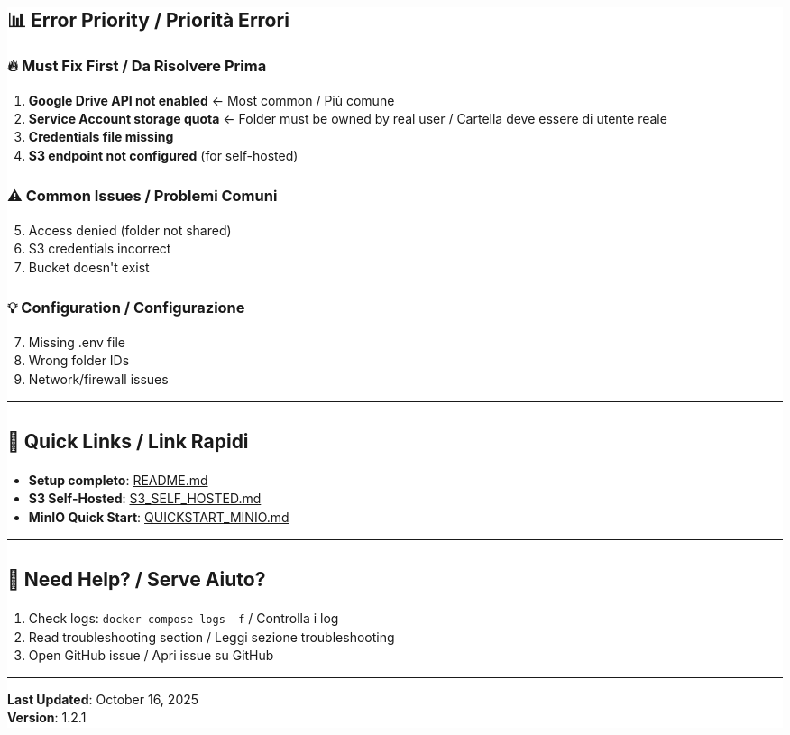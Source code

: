 
## 📊 Error Priority / Priorità Errori

### 🔥 Must Fix First / Da Risolvere Prima

1. **Google Drive API not enabled** ← Most common / Più comune
2. **Service Account storage quota** ← Folder must be owned by real user / Cartella deve essere di utente reale
3. **Credentials file missing**
4. **S3 endpoint not configured** (for self-hosted)

### ⚠️ Common Issues / Problemi Comuni

5. Access denied (folder not shared)
6. S3 credentials incorrect
7. Bucket doesn't exist

### 💡 Configuration / Configurazione

7. Missing .env file
8. Wrong folder IDs
9. Network/firewall issues

---

## 🔗 Quick Links / Link Rapidi

- **Setup completo**: [README.md](../README.md)
- **S3 Self-Hosted**: [S3_SELF_HOSTED.md](S3_SELF_HOSTED.md)
- **MinIO Quick Start**: [QUICKSTART_MINIO.md](QUICKSTART_MINIO.md)

---

## 💬 Need Help? / Serve Aiuto?

1. Check logs: `docker-compose logs -f` / Controlla i log
2. Read troubleshooting section / Leggi sezione troubleshooting
3. Open GitHub issue / Apri issue su GitHub

---

**Last Updated**: October 16, 2025  
**Version**: 1.2.1
